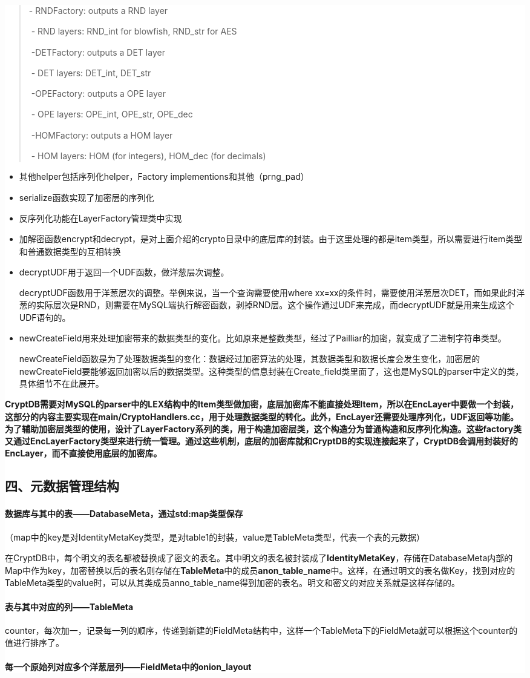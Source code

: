  >  \- RNDFactory: outputs a RND layer
  >
  > ​         \- RND layers: RND_int for blowfish, RND_str for AES
  >
  > ​    -DETFactory: outputs a DET layer
  >
  > ​         \- DET layers: DET_int, DET_str
  >
  > ​    -OPEFactory: outputs a OPE layer
  >
  > ​         \- OPE layers: OPE_int, OPE_str, OPE_dec
  >
  > ​    -HOMFactory: outputs a HOM layer
  >
  > ​         \- HOM layers: HOM (for integers), HOM_dec (for decimals)

* 其他helper包括序列化helper，Factory implementions和其他（prng_pad）



* serialize函数实现了加密层的序列化

* 反序列化功能在LayerFactory管理类中实现

* 加解密函数encrypt和decrypt，是对上面介绍的crypto目录中的底层库的封装。由于这里处理的都是item类型，所以需要进行item类型和普通数据类型的互相转换

* decryptUDF用于返回一个UDF函数，做洋葱层次调整。

  decryptUDF函数用于洋葱层次的调整。举例来说，当一个查询需要使用where xx=xx的条件时，需要使用洋葱层次DET，而如果此时洋葱的实际层次是RND，则需要在MySQL端执行解密函数，剥掉RND层。这个操作通过UDF来完成，而decryptUDF就是用来生成这个UDF语句的。

* newCreateField用来处理加密带来的数据类型的变化。比如原来是整数类型，经过了Pailliar的加密，就变成了二进制字符串类型。

  newCreateField函数是为了处理数据类型的变化：数据经过加密算法的处理，其数据类型和数据长度会发生变化，加密层的newCreateField要能够返回加密以后的数据类型。这种类型的信息封装在Create_field类里面了，这也是MySQL的parser中定义的类，具体细节不在此展开。

**CryptDB需要对MySQL的parser中的LEX结构中的Item类型做加密，底层加密库不能直接处理Item，所以在EncLayer中要做一个封装，这部分的内容主要实现在main/CryptoHandlers.cc，用于处理数据类型的转化。此外，EncLayer还需要处理序列化，UDF返回等功能。为了辅助加密层类型的使用，设计了LayerFactory系列的类，用于构造加密层类，这个构造分为普通构造和反序列化构造。这些factory类又通过EncLayerFactory类型来进行统一管理。通过这些机制，底层的加密库就和CryptDB的实现连接起来了，CryptDB会调用封装好的EncLayer，而不直接使用底层的加密库。**



## 四、元数据管理结构

#### 数据库与其中的表——DatabaseMeta，通过std:map类型保存

（map中的key是对IdentityMetaKey类型，是对table1的封装，value是TableMeta类型，代表一个表的元数据）

在CryptDB中，每个明文的表名都被替换成了密文的表名。其中明文的表名被封装成了**IdentityMetaKey**，存储在DatabaseMeta内部的Map中作为key，加密替换以后的表名则存储在**TableMeta**中的成员**anon_table_name**中。这样，在通过明文的表名做Key，找到对应的TableMeta类型的value时，可以从其类成员anno_table_name得到加密的表名。明文和密文的对应关系就是这样存储的。

#### 表与其中对应的列——TableMeta

counter，每次加一，记录每一列的顺序，传递到新建的FieldMeta结构中，这样一个TableMeta下的FieldMeta就可以根据这个counter的值进行排序了。

#### 每一个原始列对应多个洋葱层列——FieldMeta中的onion_layout
